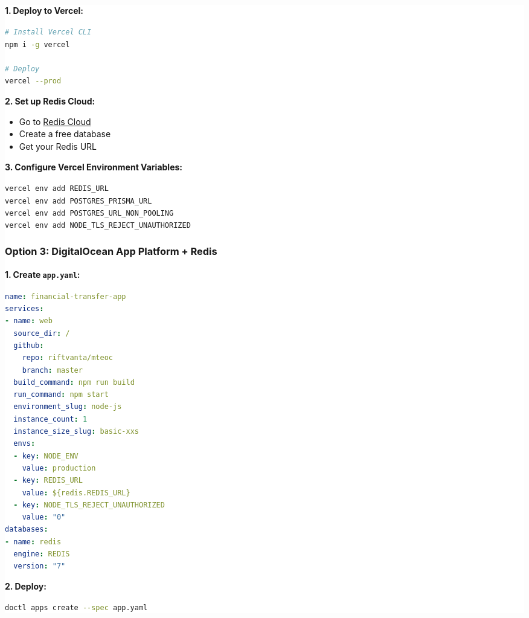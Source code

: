 **1. Deploy to Vercel:**
```bash
# Install Vercel CLI
npm i -g vercel

# Deploy
vercel --prod
```

**2. Set up Redis Cloud:**
- Go to [Redis Cloud](https://redis.com/try-free/)
- Create a free database
- Get your Redis URL

**3. Configure Vercel Environment Variables:**
```bash
vercel env add REDIS_URL
vercel env add POSTGRES_PRISMA_URL
vercel env add POSTGRES_URL_NON_POOLING
vercel env add NODE_TLS_REJECT_UNAUTHORIZED
```

### Option 3: DigitalOcean App Platform + Redis

**1. Create `app.yaml`:**
```yaml
name: financial-transfer-app
services:
- name: web
  source_dir: /
  github:
    repo: riftvanta/mteoc
    branch: master
  build_command: npm run build
  run_command: npm start
  environment_slug: node-js
  instance_count: 1
  instance_size_slug: basic-xxs
  envs:
  - key: NODE_ENV
    value: production
  - key: REDIS_URL
    value: ${redis.REDIS_URL}
  - key: NODE_TLS_REJECT_UNAUTHORIZED
    value: "0"
databases:
- name: redis
  engine: REDIS
  version: "7"
```

**2. Deploy:**
```bash
doctl apps create --spec app.yaml
```
